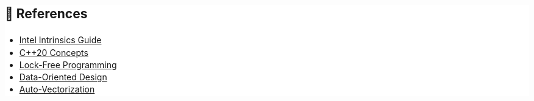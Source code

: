 ## 🔗 References

- [Intel Intrinsics Guide](https://www.intel.com/content/www/us/en/docs/intrinsics-guide/index.html)
- [C++20 Concepts](https://en.cppreference.com/w/cpp/concepts)
- [Lock-Free Programming](https://preshing.com/20120612/an-introduction-to-lock-free-programming/)
- [Data-Oriented Design](https://www.dataorienteddesign.com/dodbook/)
- [Auto-Vectorization](https://gcc.gnu.org/projects/tree-ssa/vectorization.html)
